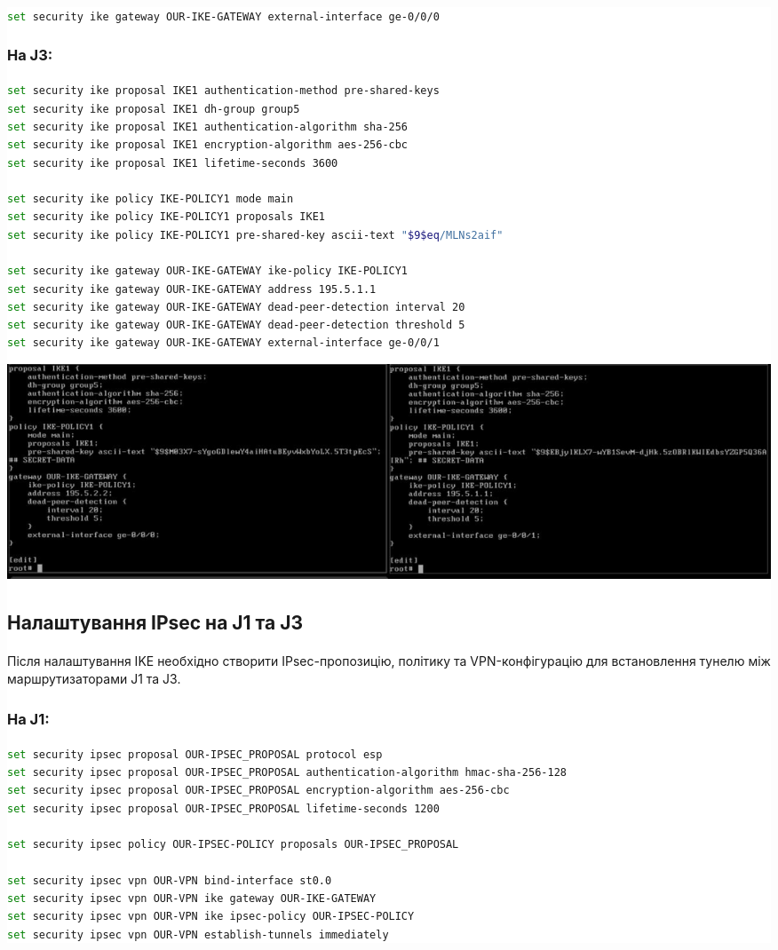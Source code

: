 ```bash
set security ike gateway OUR-IKE-GATEWAY external-interface ge-0/0/0
```

### На J3:

```bash
set security ike proposal IKE1 authentication-method pre-shared-keys
set security ike proposal IKE1 dh-group group5
set security ike proposal IKE1 authentication-algorithm sha-256
set security ike proposal IKE1 encryption-algorithm aes-256-cbc
set security ike proposal IKE1 lifetime-seconds 3600

set security ike policy IKE-POLICY1 mode main
set security ike policy IKE-POLICY1 proposals IKE1
set security ike policy IKE-POLICY1 pre-shared-key ascii-text "$9$eq/MLNs2aif"

set security ike gateway OUR-IKE-GATEWAY ike-policy IKE-POLICY1
set security ike gateway OUR-IKE-GATEWAY address 195.5.1.1
set security ike gateway OUR-IKE-GATEWAY dead-peer-detection interval 20
set security ike gateway OUR-IKE-GATEWAY dead-peer-detection threshold 5
set security ike gateway OUR-IKE-GATEWAY external-interface ge-0/0/1
```

![Рисунок 10 - налаштування ike](telegram-cloud-photo-size-2-5411210458960097661-y.jpg)

## Налаштування IPsec на J1 та J3

Після налаштування IKE необхідно створити IPsec-пропозицію, політику та VPN-конфігурацію для встановлення тунелю між маршрутизаторами J1 та J3.

### На J1:

```bash
set security ipsec proposal OUR-IPSEC_PROPOSAL protocol esp
set security ipsec proposal OUR-IPSEC_PROPOSAL authentication-algorithm hmac-sha-256-128
set security ipsec proposal OUR-IPSEC_PROPOSAL encryption-algorithm aes-256-cbc
set security ipsec proposal OUR-IPSEC_PROPOSAL lifetime-seconds 1200

set security ipsec policy OUR-IPSEC-POLICY proposals OUR-IPSEC_PROPOSAL

set security ipsec vpn OUR-VPN bind-interface st0.0
set security ipsec vpn OUR-VPN ike gateway OUR-IKE-GATEWAY
set security ipsec vpn OUR-VPN ike ipsec-policy OUR-IPSEC-POLICY
set security ipsec vpn OUR-VPN establish-tunnels immediately
```
